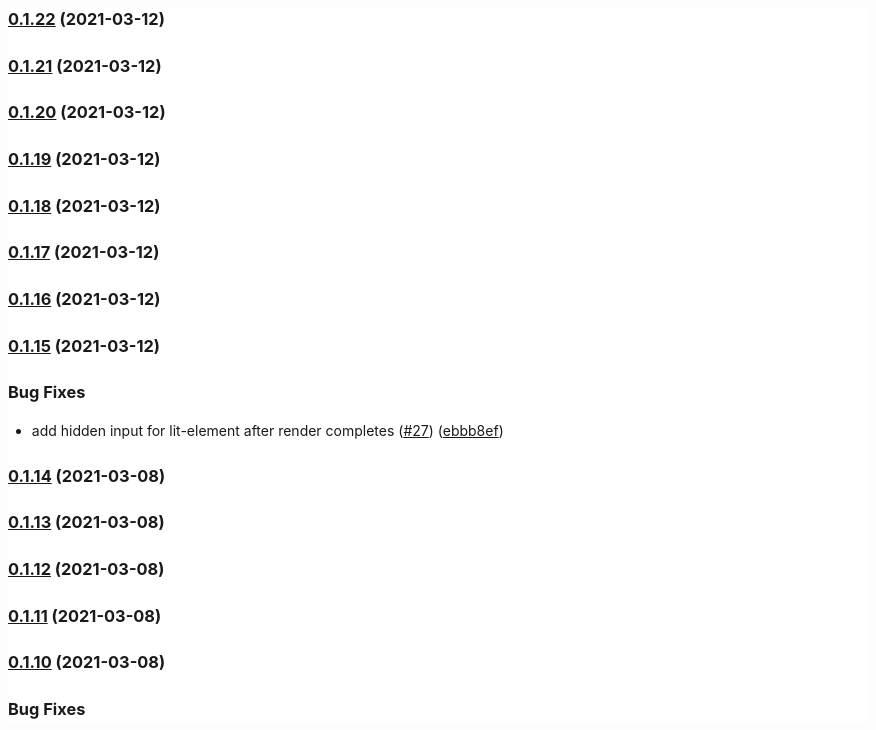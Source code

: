### [0.1.22](https://github.com/calebdwilliams/element-internals-polyfill/compare/v0.1.21...v0.1.22) (2021-03-12)

### [0.1.21](https://github.com/calebdwilliams/element-internals-polyfill/compare/v0.1.20...v0.1.21) (2021-03-12)

### [0.1.20](https://github.com/calebdwilliams/element-internals-polyfill/compare/v0.1.19...v0.1.20) (2021-03-12)

### [0.1.19](https://github.com/calebdwilliams/element-internals-polyfill/compare/v0.1.18...v0.1.19) (2021-03-12)

### [0.1.18](https://github.com/calebdwilliams/element-internals-polyfill/compare/v0.1.17...v0.1.18) (2021-03-12)

### [0.1.17](https://github.com/calebdwilliams/element-internals-polyfill/compare/v0.1.16...v0.1.17) (2021-03-12)

### [0.1.16](https://github.com/calebdwilliams/element-internals-polyfill/compare/v0.1.15...v0.1.16) (2021-03-12)

### [0.1.15](https://github.com/calebdwilliams/element-internals-polyfill/compare/v0.1.9...v0.1.15) (2021-03-12)


### Bug Fixes

* add hidden input for lit-element after render completes ([#27](https://github.com/calebdwilliams/element-internals-polyfill/issues/27)) ([ebbb8ef](https://github.com/calebdwilliams/element-internals-polyfill/commit/ebbb8efe15fc923e4828091973739a7a8df1ed0a))

### [0.1.14](https://github.com/calebdwilliams/element-internals-polyfill/compare/v0.1.13...v0.1.14) (2021-03-08)

### [0.1.13](https://github.com/calebdwilliams/element-internals-polyfill/compare/v0.1.12...v0.1.13) (2021-03-08)

### [0.1.12](https://github.com/calebdwilliams/element-internals-polyfill/compare/v0.1.11...v0.1.12) (2021-03-08)

### [0.1.11](https://github.com/calebdwilliams/element-internals-polyfill/compare/v0.1.10...v0.1.11) (2021-03-08)

### [0.1.10](https://github.com/calebdwilliams/element-internals-polyfill/compare/v0.1.9...v0.1.10) (2021-03-08)


### Bug Fixes
